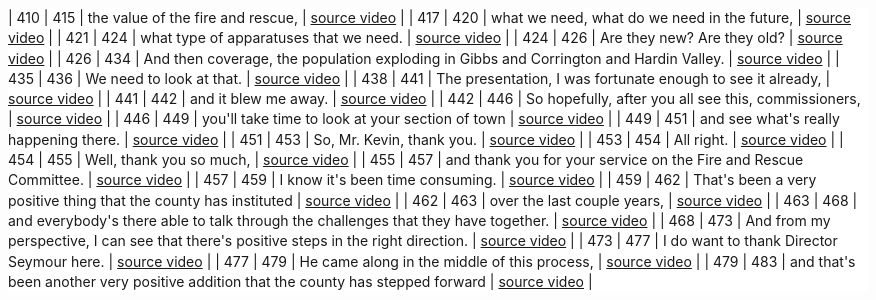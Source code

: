 |     410 |   415 | the value of the fire and rescue,                                                                                                                       | [source video](https://archive.org/details/co-com-ws-r-1467-2300620?start=410.0)  |
|     417 |   420 | what we need, what do we need in the future,                                                                                                            | [source video](https://archive.org/details/co-com-ws-r-1467-2300620?start=417.0)  |
|     421 |   424 | what type of apparatuses that we need.                                                                                                                  | [source video](https://archive.org/details/co-com-ws-r-1467-2300620?start=421.0)  |
|     424 |   426 | Are they new? Are they old?                                                                                                                             | [source video](https://archive.org/details/co-com-ws-r-1467-2300620?start=424.0)  |
|     426 |   434 | And then coverage, the population exploding in Gibbs and Corrington and Hardin Valley.                                                                  | [source video](https://archive.org/details/co-com-ws-r-1467-2300620?start=426.0)  |
|     435 |   436 | We need to look at that.                                                                                                                                | [source video](https://archive.org/details/co-com-ws-r-1467-2300620?start=435.0)  |
|     438 |   441 | The presentation, I was fortunate enough to see it already,                                                                                             | [source video](https://archive.org/details/co-com-ws-r-1467-2300620?start=438.0)  |
|     441 |   442 | and it blew me away.                                                                                                                                    | [source video](https://archive.org/details/co-com-ws-r-1467-2300620?start=441.0)  |
|     442 |   446 | So hopefully, after you all see this, commissioners,                                                                                                    | [source video](https://archive.org/details/co-com-ws-r-1467-2300620?start=442.0)  |
|     446 |   449 | you'll take time to look at your section of town                                                                                                        | [source video](https://archive.org/details/co-com-ws-r-1467-2300620?start=446.0)  |
|     449 |   451 | and see what's really happening there.                                                                                                                  | [source video](https://archive.org/details/co-com-ws-r-1467-2300620?start=449.0)  |
|     451 |   453 | So, Mr. Kevin, thank you.                                                                                                                               | [source video](https://archive.org/details/co-com-ws-r-1467-2300620?start=451.0)  |
|     453 |   454 | All right.                                                                                                                                              | [source video](https://archive.org/details/co-com-ws-r-1467-2300620?start=453.0)  |
|     454 |   455 | Well, thank you so much,                                                                                                                                | [source video](https://archive.org/details/co-com-ws-r-1467-2300620?start=454.0)  |
|     455 |   457 | and thank you for your service on the Fire and Rescue Committee.                                                                                        | [source video](https://archive.org/details/co-com-ws-r-1467-2300620?start=455.0)  |
|     457 |   459 | I know it's been time consuming.                                                                                                                        | [source video](https://archive.org/details/co-com-ws-r-1467-2300620?start=457.0)  |
|     459 |   462 | That's been a very positive thing that the county has instituted                                                                                        | [source video](https://archive.org/details/co-com-ws-r-1467-2300620?start=459.0)  |
|     462 |   463 | over the last couple years,                                                                                                                             | [source video](https://archive.org/details/co-com-ws-r-1467-2300620?start=462.0)  |
|     463 |   468 | and everybody's there able to talk through the challenges that they have together.                                                                      | [source video](https://archive.org/details/co-com-ws-r-1467-2300620?start=463.0)  |
|     468 |   473 | And from my perspective, I can see that there's positive steps in the right direction.                                                                  | [source video](https://archive.org/details/co-com-ws-r-1467-2300620?start=468.0)  |
|     473 |   477 | I do want to thank Director Seymour here.                                                                                                               | [source video](https://archive.org/details/co-com-ws-r-1467-2300620?start=473.0)  |
|     477 |   479 | He came along in the middle of this process,                                                                                                            | [source video](https://archive.org/details/co-com-ws-r-1467-2300620?start=477.0)  |
|     479 |   483 | and that's been another very positive addition that the county has stepped forward                                                                      | [source video](https://archive.org/details/co-com-ws-r-1467-2300620?start=479.0)  |
